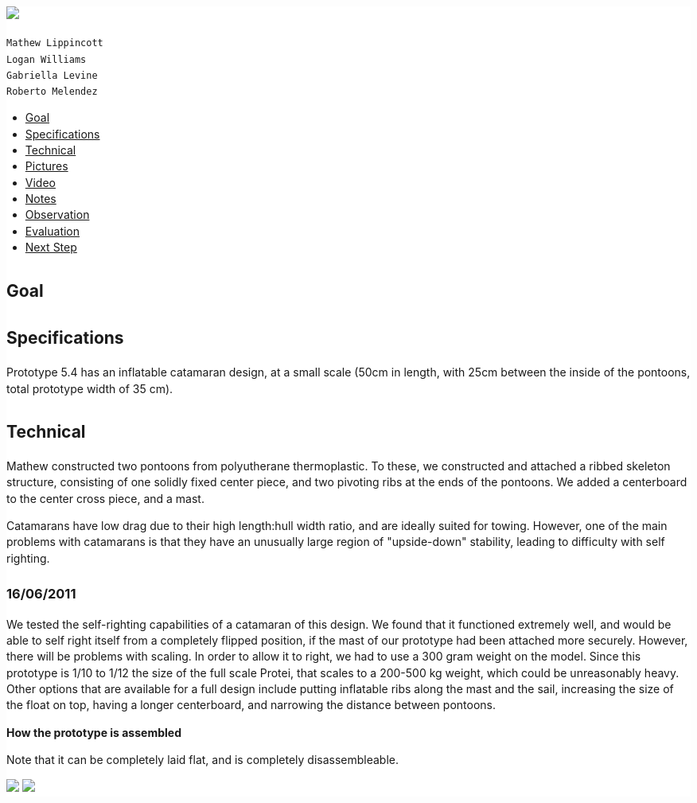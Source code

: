 <img src="https://c1.staticflickr.com/3/2172/32001720953_52dc65a77e.jpg" width = "500px">

    Mathew Lippincott
    Logan Williams
    Gabriella Levine
    Roberto Melendez

* [Goal](https://github.com/Scoutbots/Protei/wiki/05.4_Pressure#goal)
* [Specifications](https://github.com/Scoutbots/Protei/wiki/05.4_Pressure#specifications)
* [Technical](https://github.com/Scoutbots/Protei/wiki/05.4_Pressure#technical)
* [Pictures](https://github.com/Scoutbots/Protei/wiki/05.4_Pressure#pictures)
* [Video](https://github.com/Scoutbots/Protei/wiki/05.4_Pressure#video)
* [Notes](https://github.com/Scoutbots/Protei/wiki/05.4_Pressure#notes)
* [Observation](https://github.com/Scoutbots/Protei/wiki/05.4_Pressure#observation)
* [Evaluation](https://github.com/Scoutbots/Protei/wiki/05.4_Pressure#evaluation)
* [Next Step](https://github.com/Scoutbots/Protei/wiki/05.4_Pressure#next-step)

## Goal


## Specifications

Prototype 5.4 has an inflatable catamaran design, at a small scale (50cm in length, with 25cm between the inside of the pontoons, total prototype width of 35 cm).

## Technical

Mathew constructed two pontoons from polyutherane thermoplastic. To these, we constructed and attached a ribbed skeleton structure, consisting of one solidly fixed center piece, and two pivoting ribs at the ends of the pontoons. We added a centerboard to the center cross piece, and a mast.

Catamarans have low drag due to their high length:hull width ratio, and are ideally suited for towing. However, one of the main problems with catamarans is that they have an unusually large region of "upside-down" stability, leading to difficulty with self righting.

### 16/06/2011

We tested the self-righting capabilities of a catamaran of this design. We found that it functioned extremely well, and would be able to self right itself from a completely flipped position, if the mast of our prototype had been attached more securely. However, there will be problems with scaling. In order to allow it to right, we had to use a 300 gram weight on the model. Since this prototype is 1/10 to 1/12 the size of the full scale Protei, that scales to a 200-500 kg weight, which could be unreasonably heavy. Other options that are available for a full design include putting inflatable ribs along the mast and the sail, increasing the size of the float on top, having a longer centerboard, and narrowing the distance between pontoons.

**How the prototype is assembled**

Note that it can be completely laid flat, and is completely disassembleable.

<img src="https://c1.staticflickr.com/1/741/31973094684_a6b5e0de8d.jpg" width = "500px">

<img src="https://c1.staticflickr.com/1/283/31973094634_20e0ce4a1b.jpg" width = "500px">

